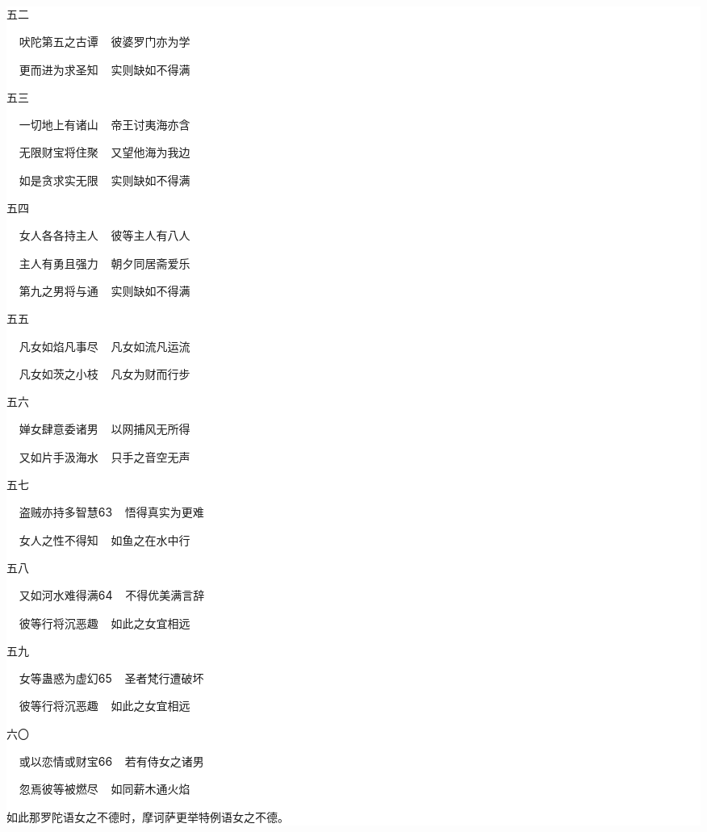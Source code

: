 
五二

&nbsp;&nbsp;&nbsp;&nbsp;吠陀第五之古谭&nbsp;&nbsp;&nbsp;&nbsp;彼婆罗门亦为学

&nbsp;&nbsp;&nbsp;&nbsp;更而进为求圣知&nbsp;&nbsp;&nbsp;&nbsp;实则缺如不得满


五三

&nbsp;&nbsp;&nbsp;&nbsp;一切地上有诸山&nbsp;&nbsp;&nbsp;&nbsp;帝王讨夷海亦含

&nbsp;&nbsp;&nbsp;&nbsp;无限财宝将住聚&nbsp;&nbsp;&nbsp;&nbsp;又望他海为我边

&nbsp;&nbsp;&nbsp;&nbsp;如是贪求实无限&nbsp;&nbsp;&nbsp;&nbsp;实则缺如不得满


五四

&nbsp;&nbsp;&nbsp;&nbsp;女人各各持主人&nbsp;&nbsp;&nbsp;&nbsp;彼等主人有八人

&nbsp;&nbsp;&nbsp;&nbsp;主人有勇且强力&nbsp;&nbsp;&nbsp;&nbsp;朝夕同居斋爱乐

&nbsp;&nbsp;&nbsp;&nbsp;第九之男将与通&nbsp;&nbsp;&nbsp;&nbsp;实则缺如不得满


五五

&nbsp;&nbsp;&nbsp;&nbsp;凡女如焰凡事尽&nbsp;&nbsp;&nbsp;&nbsp;凡女如流凡运流

&nbsp;&nbsp;&nbsp;&nbsp;凡女如茨之小枝&nbsp;&nbsp;&nbsp;&nbsp;凡女为财而行步


五六

&nbsp;&nbsp;&nbsp;&nbsp;婵女肆意委诸男&nbsp;&nbsp;&nbsp;&nbsp;以网捕风无所得

&nbsp;&nbsp;&nbsp;&nbsp;又如片手汲海水&nbsp;&nbsp;&nbsp;&nbsp;只手之音空无声


五七

&nbsp;&nbsp;&nbsp;&nbsp;盗贼亦持多智慧63&nbsp;&nbsp;&nbsp;&nbsp;悟得真实为更难

&nbsp;&nbsp;&nbsp;&nbsp;女人之性不得知&nbsp;&nbsp;&nbsp;&nbsp;如鱼之在水中行


五八

&nbsp;&nbsp;&nbsp;&nbsp;又如河水难得满64&nbsp;&nbsp;&nbsp;&nbsp;不得优美满言辞

&nbsp;&nbsp;&nbsp;&nbsp;彼等行将沉恶趣&nbsp;&nbsp;&nbsp;&nbsp;如此之女宜相远


五九

&nbsp;&nbsp;&nbsp;&nbsp;女等蛊惑为虚幻65&nbsp;&nbsp;&nbsp;&nbsp;圣者梵行遭破坏

&nbsp;&nbsp;&nbsp;&nbsp;彼等行将沉恶趣&nbsp;&nbsp;&nbsp;&nbsp;如此之女宜相远


六〇

&nbsp;&nbsp;&nbsp;&nbsp;或以恋情或财宝66&nbsp;&nbsp;&nbsp;&nbsp;若有侍女之诸男

&nbsp;&nbsp;&nbsp;&nbsp;忽焉彼等被燃尽&nbsp;&nbsp;&nbsp;&nbsp;如同薪木通火焰


如此那罗陀语女之不德时，摩诃萨更举特例语女之不德。

